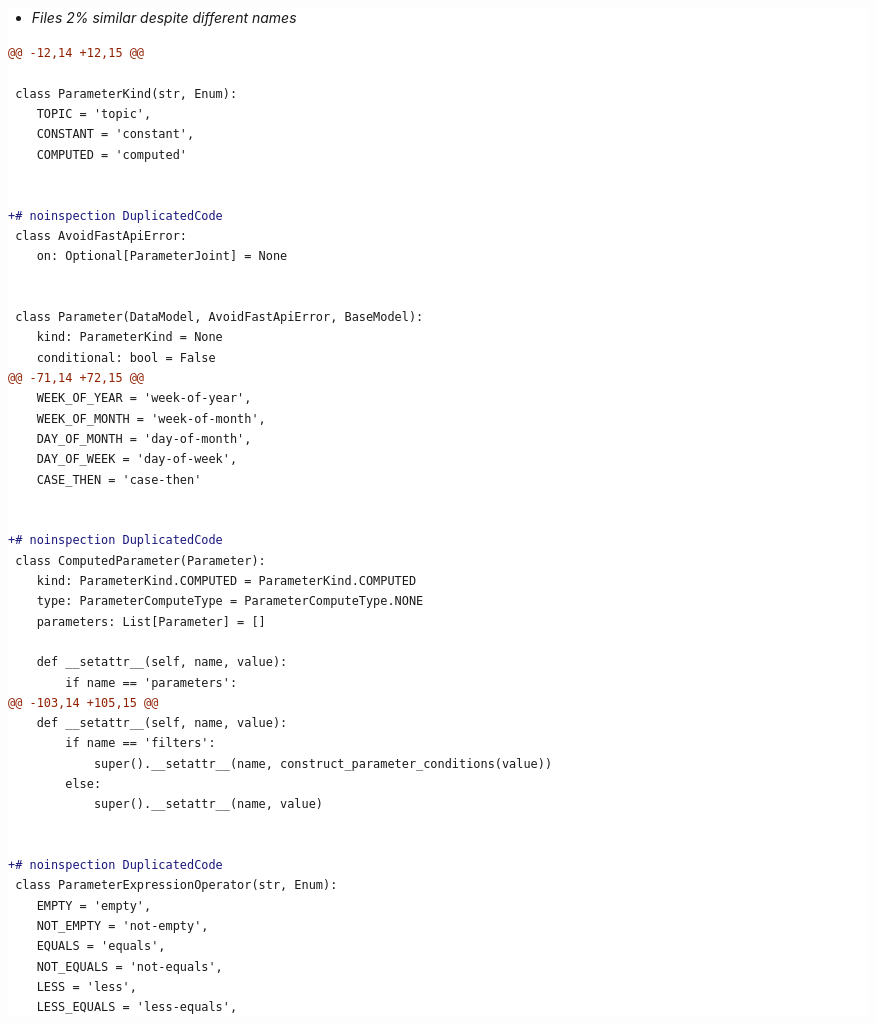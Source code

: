  * *Files 2% similar despite different names*

```diff
@@ -12,14 +12,15 @@
 
 class ParameterKind(str, Enum):
 	TOPIC = 'topic',
 	CONSTANT = 'constant',
 	COMPUTED = 'computed'
 
 
+# noinspection DuplicatedCode
 class AvoidFastApiError:
 	on: Optional[ParameterJoint] = None
 
 
 class Parameter(DataModel, AvoidFastApiError, BaseModel):
 	kind: ParameterKind = None
 	conditional: bool = False
@@ -71,14 +72,15 @@
 	WEEK_OF_YEAR = 'week-of-year',
 	WEEK_OF_MONTH = 'week-of-month',
 	DAY_OF_MONTH = 'day-of-month',
 	DAY_OF_WEEK = 'day-of-week',
 	CASE_THEN = 'case-then'
 
 
+# noinspection DuplicatedCode
 class ComputedParameter(Parameter):
 	kind: ParameterKind.COMPUTED = ParameterKind.COMPUTED
 	type: ParameterComputeType = ParameterComputeType.NONE
 	parameters: List[Parameter] = []
 
 	def __setattr__(self, name, value):
 		if name == 'parameters':
@@ -103,14 +105,15 @@
 	def __setattr__(self, name, value):
 		if name == 'filters':
 			super().__setattr__(name, construct_parameter_conditions(value))
 		else:
 			super().__setattr__(name, value)
 
 
+# noinspection DuplicatedCode
 class ParameterExpressionOperator(str, Enum):
 	EMPTY = 'empty',
 	NOT_EMPTY = 'not-empty',
 	EQUALS = 'equals',
 	NOT_EQUALS = 'not-equals',
 	LESS = 'less',
 	LESS_EQUALS = 'less-equals',
```
